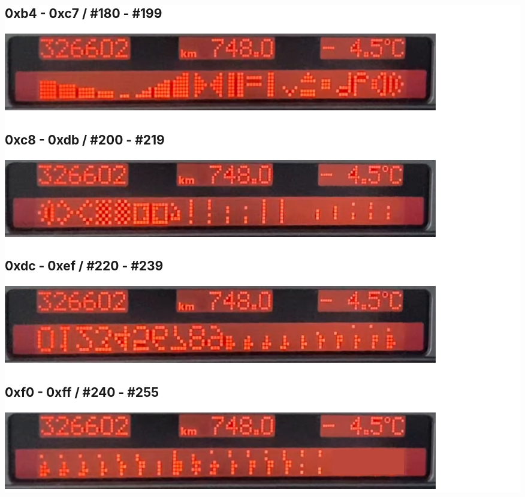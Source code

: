 ## 0xb4 - 0xc7 / #180 - #199

![Charset 0xb4-0xc7](/ike/charset/10.png)

## 0xc8 - 0xdb / #200 - #219

![Charset 0xc8-0xdb](/ike/charset/11.png)

## 0xdc - 0xef / #220 - #239

![Charset 0xdc-0xef](/ike/charset/12.png)

## 0xf0 - 0xff / #240 - #255

![Charset 0xf0-0xff](/ike/charset/13.png)